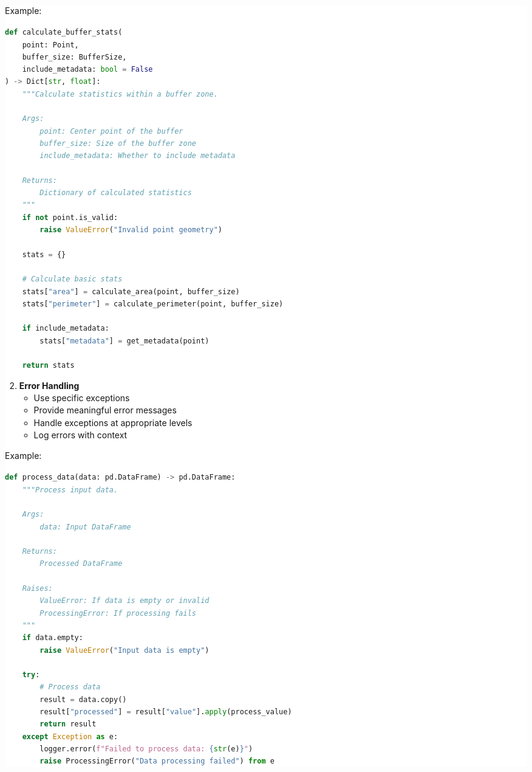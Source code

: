 Example:
```python
def calculate_buffer_stats(
    point: Point,
    buffer_size: BufferSize,
    include_metadata: bool = False
) -> Dict[str, float]:
    """Calculate statistics within a buffer zone.

    Args:
        point: Center point of the buffer
        buffer_size: Size of the buffer zone
        include_metadata: Whether to include metadata

    Returns:
        Dictionary of calculated statistics
    """
    if not point.is_valid:
        raise ValueError("Invalid point geometry")

    stats = {}

    # Calculate basic stats
    stats["area"] = calculate_area(point, buffer_size)
    stats["perimeter"] = calculate_perimeter(point, buffer_size)

    if include_metadata:
        stats["metadata"] = get_metadata(point)

    return stats
```

2. **Error Handling**
   - Use specific exceptions
   - Provide meaningful error messages
   - Handle exceptions at appropriate levels
   - Log errors with context

Example:
```python
def process_data(data: pd.DataFrame) -> pd.DataFrame:
    """Process input data.

    Args:
        data: Input DataFrame

    Returns:
        Processed DataFrame

    Raises:
        ValueError: If data is empty or invalid
        ProcessingError: If processing fails
    """
    if data.empty:
        raise ValueError("Input data is empty")

    try:
        # Process data
        result = data.copy()
        result["processed"] = result["value"].apply(process_value)
        return result
    except Exception as e:
        logger.error(f"Failed to process data: {str(e)}")
        raise ProcessingError("Data processing failed") from e
```
